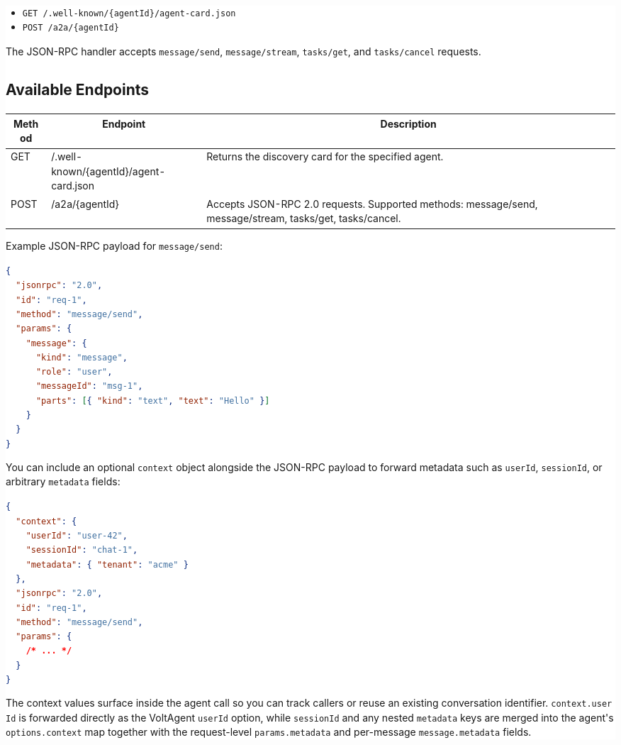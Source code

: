 - `GET /.well-known/{agentId}/agent-card.json`
- `POST /a2a/{agentId}`

The JSON-RPC handler accepts `message/send`, `message/stream`, `tasks/get`, and `tasks/cancel` requests.

## Available Endpoints

| Method | Endpoint | Description |
|--------|----------|-------------|
| GET | /.well-known/{agentId}/agent-card.json | Returns the discovery card for the specified agent. |
| POST | /a2a/{agentId} | Accepts JSON-RPC 2.0 requests. Supported methods: message/send, message/stream, tasks/get, tasks/cancel. |

Example JSON-RPC payload for `message/send`:

```json
{
  "jsonrpc": "2.0",
  "id": "req-1",
  "method": "message/send",
  "params": {
    "message": {
      "kind": "message",
      "role": "user",
      "messageId": "msg-1",
      "parts": [{ "kind": "text", "text": "Hello" }]
    }
  }
}
```

You can include an optional `context` object alongside the JSON-RPC payload to forward metadata such as `userId`, `sessionId`, or arbitrary `metadata` fields:

```json
{
  "context": {
    "userId": "user-42",
    "sessionId": "chat-1",
    "metadata": { "tenant": "acme" }
  },
  "jsonrpc": "2.0",
  "id": "req-1",
  "method": "message/send",
  "params": {
    /* ... */
  }
}
```

The context values surface inside the agent call so you can track callers or reuse an existing conversation identifier. `context.userId` is forwarded directly as the VoltAgent `userId` option, while `sessionId` and any nested `metadata` keys are merged into the agent's `options.context` map together with the request-level `params.metadata` and per-message `message.metadata` fields.
